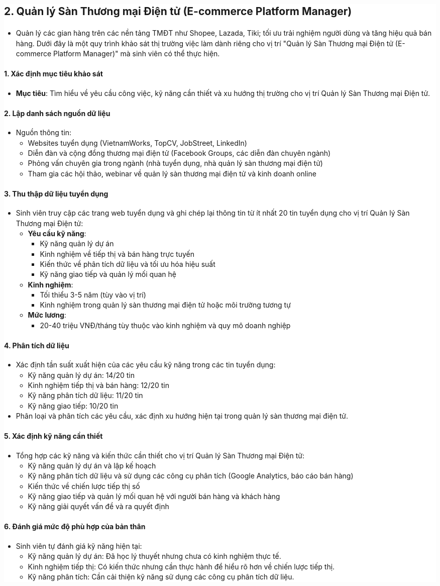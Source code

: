 ## 2. **Quản lý Sàn Thương mại Điện tử (E-commerce Platform Manager)**
   - Quản lý các gian hàng trên các nền tảng TMĐT như Shopee, Lazada, Tiki; tối ưu trải nghiệm người dùng và tăng hiệu quả bán hàng. 
Dưới đây là một quy trình khảo sát thị trường việc làm dành riêng cho vị trí "Quản lý Sàn Thương mại Điện tử (E-commerce Platform Manager)" mà sinh viên có thể thực hiện.

#### 1. **Xác định mục tiêu khảo sát**
   - **Mục tiêu**: Tìm hiểu về yêu cầu công việc, kỹ năng cần thiết và xu hướng thị trường cho vị trí Quản lý Sàn Thương mại Điện tử.

#### 2. **Lập danh sách nguồn dữ liệu**
   - Nguồn thông tin:
     - Websites tuyển dụng (VietnamWorks, TopCV, JobStreet, LinkedIn)
     - Diễn đàn và cộng đồng thương mại điện tử (Facebook Groups, các diễn đàn chuyên ngành)
     - Phỏng vấn chuyên gia trong ngành (nhà tuyển dụng, nhà quản lý sàn thương mại điện tử)
     - Tham gia các hội thảo, webinar về quản lý sàn thương mại điện tử và kinh doanh online

#### 3. **Thu thập dữ liệu tuyển dụng**
   - Sinh viên truy cập các trang web tuyển dụng và ghi chép lại thông tin từ ít nhất 20 tin tuyển dụng cho vị trí Quản lý Sàn Thương mại Điện tử:
     - **Yêu cầu kỹ năng**:
       - Kỹ năng quản lý dự án
       - Kinh nghiệm về tiếp thị và bán hàng trực tuyến
       - Kiến thức về phân tích dữ liệu và tối ưu hóa hiệu suất
       - Kỹ năng giao tiếp và quản lý mối quan hệ
     - **Kinh nghiệm**:
       - Tối thiểu 3-5 năm (tùy vào vị trí)
       - Kinh nghiệm trong quản lý sàn thương mại điện tử hoặc môi trường tương tự
     - **Mức lương**:
       - 20-40 triệu VNĐ/tháng tùy thuộc vào kinh nghiệm và quy mô doanh nghiệp

#### 4. **Phân tích dữ liệu**
   - Xác định tần suất xuất hiện của các yêu cầu kỹ năng trong các tin tuyển dụng:
     - Kỹ năng quản lý dự án: 14/20 tin
     - Kinh nghiệm tiếp thị và bán hàng: 12/20 tin
     - Kỹ năng phân tích dữ liệu: 11/20 tin
     - Kỹ năng giao tiếp: 10/20 tin
   - Phân loại và phân tích các yêu cầu, xác định xu hướng hiện tại trong quản lý sàn thương mại điện tử.

#### 5. **Xác định kỹ năng cần thiết**
   - Tổng hợp các kỹ năng và kiến thức cần thiết cho vị trí Quản lý Sàn Thương mại Điện tử:
     - Kỹ năng quản lý dự án và lập kế hoạch
     - Kỹ năng phân tích dữ liệu và sử dụng các công cụ phân tích (Google Analytics, báo cáo bán hàng)
     - Kiến thức về chiến lược tiếp thị số
     - Kỹ năng giao tiếp và quản lý mối quan hệ với người bán hàng và khách hàng
     - Kỹ năng giải quyết vấn đề và ra quyết định

#### 6. **Đánh giá mức độ phù hợp của bản thân**
   - Sinh viên tự đánh giá kỹ năng hiện tại:
     - Kỹ năng quản lý dự án: Đã học lý thuyết nhưng chưa có kinh nghiệm thực tế.
     - Kinh nghiệm tiếp thị: Có kiến thức nhưng cần thực hành để hiểu rõ hơn về chiến lược tiếp thị.
     - Kỹ năng phân tích: Cần cải thiện kỹ năng sử dụng các công cụ phân tích dữ liệu.
